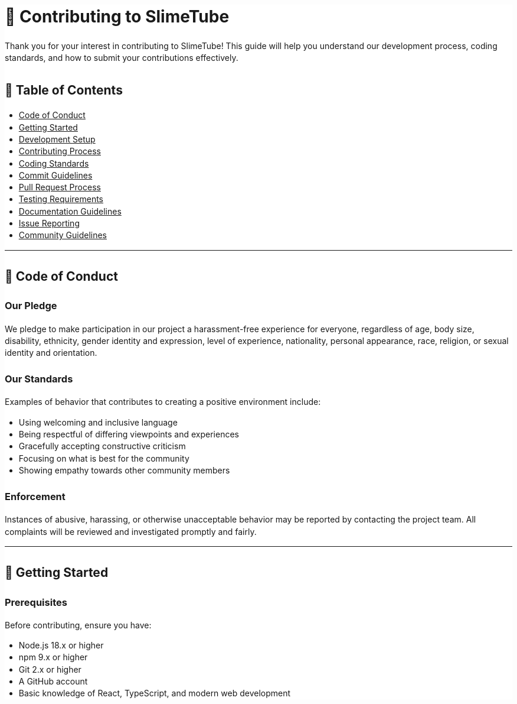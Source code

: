 # 🤝 Contributing to SlimeTube

Thank you for your interest in contributing to SlimeTube! This guide will help you understand our development process, coding standards, and how to submit your contributions effectively.

## 📑 Table of Contents

- [Code of Conduct](#code-of-conduct)
- [Getting Started](#getting-started)
- [Development Setup](#development-setup)
- [Contributing Process](#contributing-process)
- [Coding Standards](#coding-standards)
- [Commit Guidelines](#commit-guidelines)
- [Pull Request Process](#pull-request-process)
- [Testing Requirements](#testing-requirements)
- [Documentation Guidelines](#documentation-guidelines)
- [Issue Reporting](#issue-reporting)
- [Community Guidelines](#community-guidelines)

---

## 📜 Code of Conduct

### Our Pledge
We pledge to make participation in our project a harassment-free experience for everyone, regardless of age, body size, disability, ethnicity, gender identity and expression, level of experience, nationality, personal appearance, race, religion, or sexual identity and orientation.

### Our Standards
Examples of behavior that contributes to creating a positive environment include:
- Using welcoming and inclusive language
- Being respectful of differing viewpoints and experiences
- Gracefully accepting constructive criticism
- Focusing on what is best for the community
- Showing empathy towards other community members

### Enforcement
Instances of abusive, harassing, or otherwise unacceptable behavior may be reported by contacting the project team. All complaints will be reviewed and investigated promptly and fairly.

---

## 🚀 Getting Started

### Prerequisites
Before contributing, ensure you have:
- Node.js 18.x or higher
- npm 9.x or higher
- Git 2.x or higher
- A GitHub account
- Basic knowledge of React, TypeScript, and modern web development
